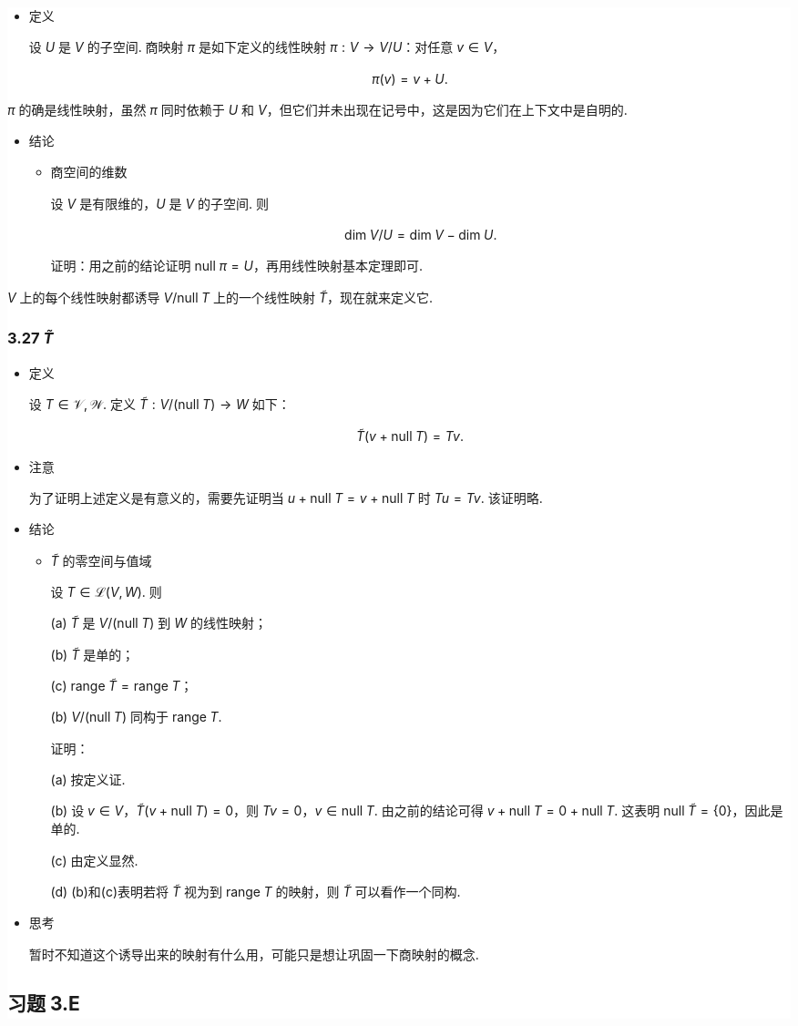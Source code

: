 - 定义

  设 $U$ 是 $V$ 的子空间. 商映射 $\pi$ 是如下定义的线性映射 $\pi:V \rightarrow V/U$：对任意 $v \in V$，

  $$\pi(v)=v+U.$$

$\pi$ 的确是线性映射，虽然 $\pi$ 同时依赖于 $U$ 和 $V$，但它们并未出现在记号中，这是因为它们在上下文中是自明的.

- 结论

  - 商空间的维数

    设 $V$ 是有限维的，$U$ 是 $V$ 的子空间. 则

    $$\mathrm{dim}\;V/U=\mathrm{dim}\;V-\mathrm{dim}\;{U}.$$

    证明：用之前的结论证明 $\mathrm{null}\;\pi=U$，再用线性映射基本定理即可.

$V$ 上的每个线性映射都诱导 $V/\mathrm{null}\;T$ 上的一个线性映射 $\tilde{T}$，现在就来定义它.

### 3.27 $\tilde{T}$

- 定义

  设 $T \in \mathcal{V,W}$. 定义 $\tilde{T}:V/(\mathrm{null}\;T) \rightarrow W$ 如下：

  $$\tilde{T}(v+\mathrm{null}\;T)=Tv.$$

- 注意

  为了证明上述定义是有意义的，需要先证明当 $u+\mathrm{null}\;T=v+\mathrm{null}\;T$ 时 $Tu=Tv$. 该证明略.

- 结论

  - $\tilde{T}$ 的零空间与值域

    设 $T \in \mathcal{L}(V,W)$. 则

    (a) $\tilde{T}$ 是 $V/(\mathrm{null}\;T)$ 到 $W$ 的线性映射；

    (b) $\tilde{T}$ 是单的；

    (c) $\mathrm{range}\;\tilde{T}=\mathrm{range}\;T$；

    (b) $V/(\mathrm{null}\;T)$ 同构于 $\mathrm{range}\;T$.

    证明：

    (a) 按定义证.

    (b) 设 $v \in V$，$\tilde{T}(v+\mathrm{null}\;T)=0$，则 $Tv=0$，$v\in\mathrm{null}\;T$. 由之前的结论可得 $v+\mathrm{null}\;T=0+\mathrm{null}\;T$. 这表明 $\mathrm{null}\;\tilde{T}=\lbrace 0 \rbrace$，因此是单的.

    (c) 由定义显然.

    (d) (b)和(c)表明若将 $\tilde{T}$ 视为到 $\mathrm{range}\;T$ 的映射，则 $\tilde{T}$ 可以看作一个同构.

- 思考

  暂时不知道这个诱导出来的映射有什么用，可能只是想让巩固一下商映射的概念.

## 习题 3.E
